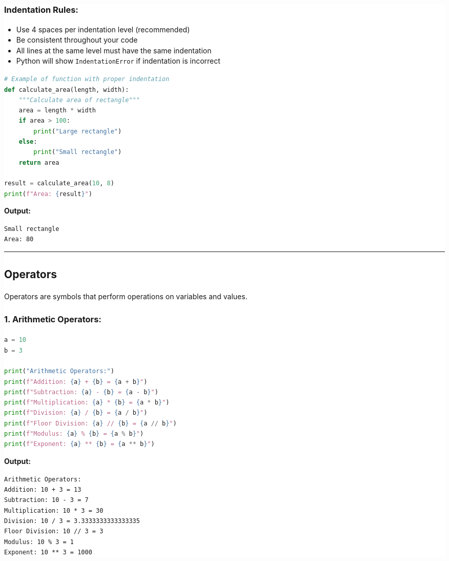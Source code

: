 ### Indentation Rules:
- Use 4 spaces per indentation level (recommended)
- Be consistent throughout your code
- All lines at the same level must have the same indentation
- Python will show `IndentationError` if indentation is incorrect

```python
# Example of function with proper indentation
def calculate_area(length, width):
    """Calculate area of rectangle"""
    area = length * width
    if area > 100:
        print("Large rectangle")
    else:
        print("Small rectangle")
    return area

result = calculate_area(10, 8)
print(f"Area: {result}")
```

**Output:**
```
Small rectangle
Area: 80
```

---

## Operators

Operators are symbols that perform operations on variables and values.

### 1. Arithmetic Operators:

```python
a = 10
b = 3

print("Arithmetic Operators:")
print(f"Addition: {a} + {b} = {a + b}")
print(f"Subtraction: {a} - {b} = {a - b}")
print(f"Multiplication: {a} * {b} = {a * b}")
print(f"Division: {a} / {b} = {a / b}")
print(f"Floor Division: {a} // {b} = {a // b}")
print(f"Modulus: {a} % {b} = {a % b}")
print(f"Exponent: {a} ** {b} = {a ** b}")
```

**Output:**
```
Arithmetic Operators:
Addition: 10 + 3 = 13
Subtraction: 10 - 3 = 7
Multiplication: 10 * 3 = 30
Division: 10 / 3 = 3.3333333333333335
Floor Division: 10 // 3 = 3
Modulus: 10 % 3 = 1
Exponent: 10 ** 3 = 1000
```
